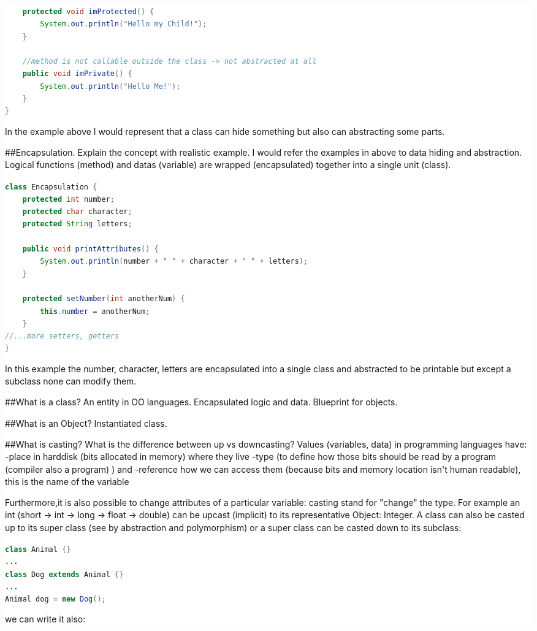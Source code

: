 ```java
    protected void imProtected() {
        System.out.println("Hello my Child!");
    }
    
    //method is not callable outside the class -> not abstracted at all  
    public void imPrivate() {
        System.out.println("Hello Me!");
    }
}
```
In the example above I would represent that a class can hide something but also can abstracting some parts.

##Encapsulation. Explain the concept with realistic example.
I would refer the examples in above to data hiding and abstraction.
Logical functions (method) and datas (variable) are wrapped (encapsulated) together into a single unit (class).
```java
class Encapsulation {
    protected int number;
    protected char character;
    protected String letters;

    public void printAttributes() {
        System.out.println(number + " " + character + " " + letters);
    }
    
    protected setNumber(int anotherNum) {
        this.number = anotherNum;
    }
//...more setters, getters
}
```
In this example the number, character, letters are encapsulated into a single class and abstracted to be printable 
but except a subclass none can modify them.

##What is a class?
An entity in OO languages. Encapsulated logic and data. Blueprint for objects.

##What is an Object?
Instantiated class.

##What is casting? What is the difference between up vs downcasting?
Values (variables, data) in programming languages have:
 -place in harddisk (bits allocated in memory) where they live
 -type (to define how those bits should be read by a program (compiler also a program) )
 and
 -reference how we can access them (because bits and memory location isn't human readable), this is the name of the variable

Furthermore,it is also possible to change attributes of a particular variable: casting stand for "change" the type.
For example an int (short -> int -> long -> float -> double) can be upcast (implicit) to its representative Object: Integer.
A class can also be casted up to its super class (see by abstraction and polymorphism) or a super class can be casted down to its subclass:
```java
class Animal {} 
...
class Dog extends Animal {}
...
Animal dog = new Dog();
```
we can write it also:
```java
```